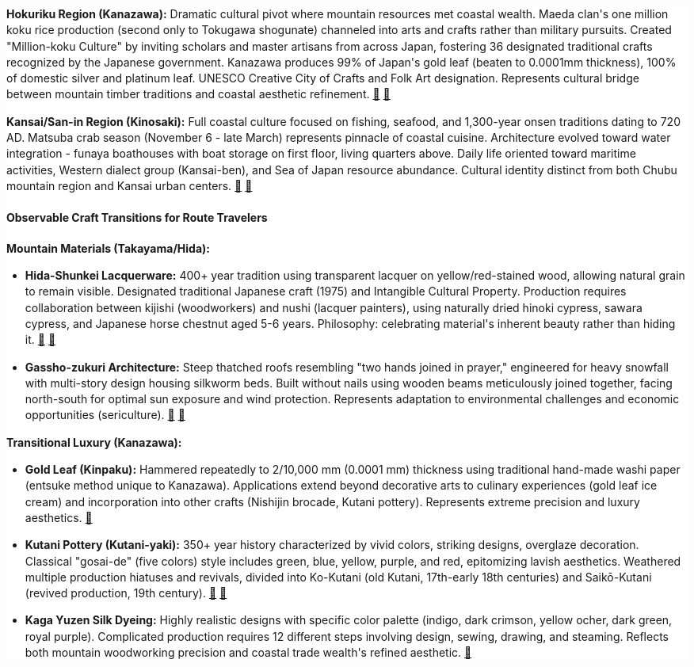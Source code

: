 **Hokuriku Region (Kanazawa):** Dramatic cultural pivot where mountain resources met coastal wealth. Maeda clan's one million koku rice production (second only to Tokugawa shogunate) channeled into arts and crafts rather than military pursuits. Created "Million-koku Culture" by inviting scholars and master artisans from across Japan, fostering 36 designated traditional crafts recognized by the Japanese government. Kanazawa produces 99% of Japan's gold leaf (beaten to 0.0001mm thickness), 100% of domestic silver and platinum leaf. UNESCO Creative City of Crafts and Folk Art designation. Represents cultural bridge between mountain timber traditions and coastal aesthetic refinement. [🔗](https://visitkanazawa.jp/en/crafts) [🔗](https://www.morethantokyo.com/kanazawa)

**Kansai/San-in Region (Kinosaki):** Full coastal culture focused on fishing, seafood, and 1,300-year onsen traditions dating to 720 AD. Matsuba crab season (November 6 - late March) represents pinnacle of coastal cuisine. Architecture evolved toward water integration - funaya boathouses with boat storage on first floor, living quarters above. Daily life oriented toward maritime activities, Western dialect group (Kansai-ben), and Sea of Japan resource abundance. Cultural identity distinct from both Chubu mountain region and Kansai urban centers. [🔗](https://visitkinosaki.com/trip-ideas/snow-crab-season-in-kinosaki-2/) [🔗](https://visitkinosaki.com/trip-ideas/kinosaki-onsens-1300-years-of-legends-and-history/)

#### Observable Craft Transitions for Route Travelers

**Mountain Materials (Takayama/Hida):**
- **Hida-Shunkei Lacquerware:** 400+ year tradition using transparent lacquer on yellow/red-stained wood, allowing natural grain to remain visible. Designated traditional Japanese craft (1975) and Intangible Cultural Property. Production requires collaboration between kijishi (woodworkers) and nushi (lacquer painters), using naturally dried hinoki cypress, sawara cypress, and Japanese horse chestnut aged 5-6 years. Philosophy: celebrating material's inherent beauty rather than hiding it. [🔗](https://en.thebecos.com/blogs/column/hida-shunkei-lacquerware-guide) [🔗](https://www.japanhouselondon.uk/read-and-watch/shunkei-lacquerware-rooted-in-hida-takayamas-woodwork-tradition/)

- **Gassho-zukuri Architecture:** Steep thatched roofs resembling "two hands joined in prayer," engineered for heavy snowfall with multi-story design housing silkworm beds. Built without nails using wooden beams meticulously joined together, facing north-south for optimal sun exposure and wind protection. Represents adaptation to environmental challenges and economic opportunities (sericulture). [🔗](https://en.wikipedia.org/wiki/Historic_Villages_of_Shirakawa-g%C5%8D_and_Gokayama) [🔗](https://japantravel.navitime.com/en/area/jp/guide/NTJtrv0195-en/)

**Transitional Luxury (Kanazawa):**
- **Gold Leaf (Kinpaku):** Hammered repeatedly to 2/10,000 mm (0.0001 mm) thickness using traditional hand-made washi paper (entsuke method unique to Kanazawa). Applications extend beyond decorative arts to culinary experiences (gold leaf ice cream) and incorporation into other crafts (Nishijin brocade, Kutani pottery). Represents extreme precision and luxury aesthetics. [🔗](https://musubikiln.com/blogs/journal/japanese-crafts-in-ishikawa-from-gold-leaf-to-kutani-ware)

- **Kutani Pottery (Kutani-yaki):** 350+ year history characterized by vivid colors, striking designs, overglaze decoration. Classical "gosai-de" (five colors) style includes green, blue, yellow, purple, and red, epitomizing lavish aesthetics. Weathered multiple production hiatuses and revivals, divided into Ko-Kutani (old Kutani, 17th-early 18th centuries) and Saikō-Kutani (revived production, 19th century). [🔗](https://en.wikipedia.org/wiki/Kutani_ware) [🔗](https://visitkanazawa.jp/en/crafts)

- **Kaga Yuzen Silk Dyeing:** Highly realistic designs with specific color palette (indigo, dark crimson, yellow ocher, dark green, royal purple). Complicated production requires 12 different steps involving design, sewing, drawing, and steaming. Reflects both mountain woodworking precision and coastal trade wealth's refined aesthetic. [🔗](https://musubikiln.com/blogs/journal/japanese-crafts-in-ishikawa-from-gold-leaf-to-kutani-ware)
